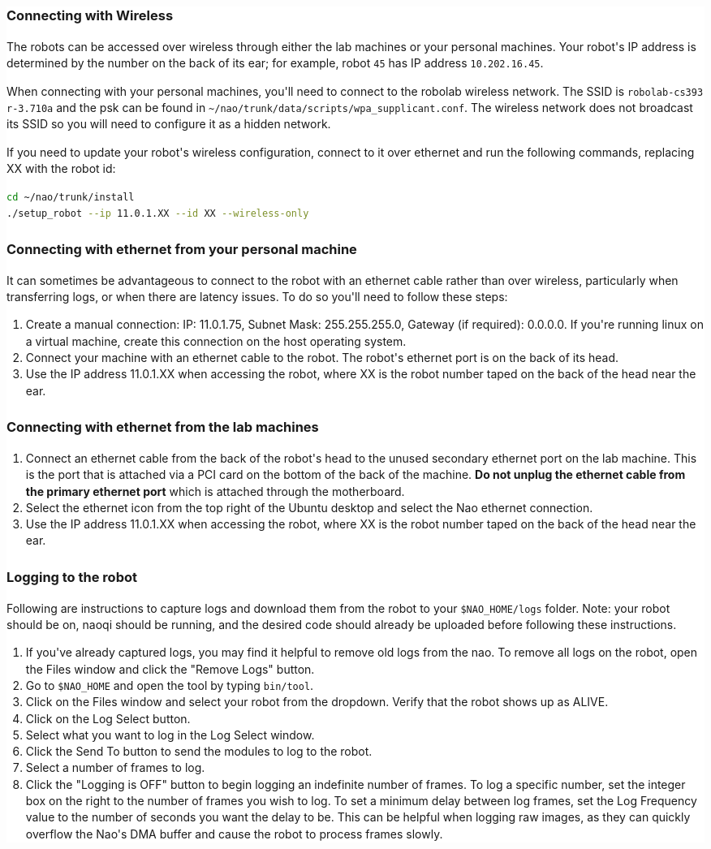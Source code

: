 <a id="wireless"></a>
### Connecting with Wireless

The robots can be accessed over wireless through either the lab machines or your personal machines. Your robot's IP address is determined by the number on the back of its ear; for example, robot `45` has IP address `10.202.16.45`. 

When connecting with your personal machines, you'll need to connect to the robolab wireless network. The SSID is `robolab-cs393r-3.710a` and the psk can be found in `~/nao/trunk/data/scripts/wpa_supplicant.conf`. The wireless network does not broadcast its SSID so you will need to configure it as a hidden network.

If you need to update your robot's wireless configuration, connect to it over ethernet and run the following commands, replacing XX with the robot id:
```bash
cd ~/nao/trunk/install
./setup_robot --ip 11.0.1.XX --id XX --wireless-only
```

<a id="ethernet"></a>
### Connecting with ethernet from your personal machine

It can sometimes be advantageous to connect to the robot with an ethernet cable rather than over wireless, particularly when transferring logs, or when there are latency issues. To do so you'll need to follow these steps:

1.  Create a manual connection: IP: 11.0.1.75, Subnet Mask: 255.255.255.0, Gateway (if required): 0.0.0.0. If you're running linux on a virtual machine, create this connection on the host operating system.
2.  Connect your machine with an ethernet cable to the robot. The robot's ethernet port is on the back of its head.
3.  Use the IP address 11.0.1.XX when accessing the robot, where XX is the robot number taped on the back of the head near the ear.

### Connecting with ethernet from the lab machines

1. Connect an ethernet cable from the back of the robot's head to the unused secondary ethernet port on the lab machine. This is the port that is attached via a PCI card on the bottom of the back of the machine. **Do not unplug the ethernet cable from the primary ethernet port** which is attached through the motherboard.
2. Select the ethernet icon from the top right of the Ubuntu desktop and select the Nao ethernet connection.
3.  Use the IP address 11.0.1.XX when accessing the robot, where XX is the robot number taped on the back of the head near the ear.

### Logging to the robot

Following are instructions to capture logs and download them from the robot to your `$NAO_HOME/logs` folder. Note: your robot should be on, naoqi should be running, and the desired code should already be uploaded before following these instructions.

1.  If you've already captured logs, you may find it helpful to remove old logs from the nao. To remove all logs on the robot, open the Files window and click the "Remove Logs" button.
2.  Go to `$NAO_HOME` and open the tool by typing `bin/tool`. 
3.  Click on the Files window and select your robot from the dropdown. Verify that the robot shows up as ALIVE.
4.  Click on the Log Select button.
5.  Select what you want to log in the Log Select window.
6.  Click the Send To button to send the modules to log to the robot.
7.  Select a number of frames to log.
8.  Click the "Logging is OFF" button to begin logging an indefinite number of frames. To log a specific number, set the integer box on the right to the number of frames you wish to log. To set a minimum delay between log frames, set the Log Frequency value to the number of seconds you want the delay to be. This can be helpful when logging raw images, as they can quickly overflow the Nao's DMA buffer and cause the robot to process frames slowly. 